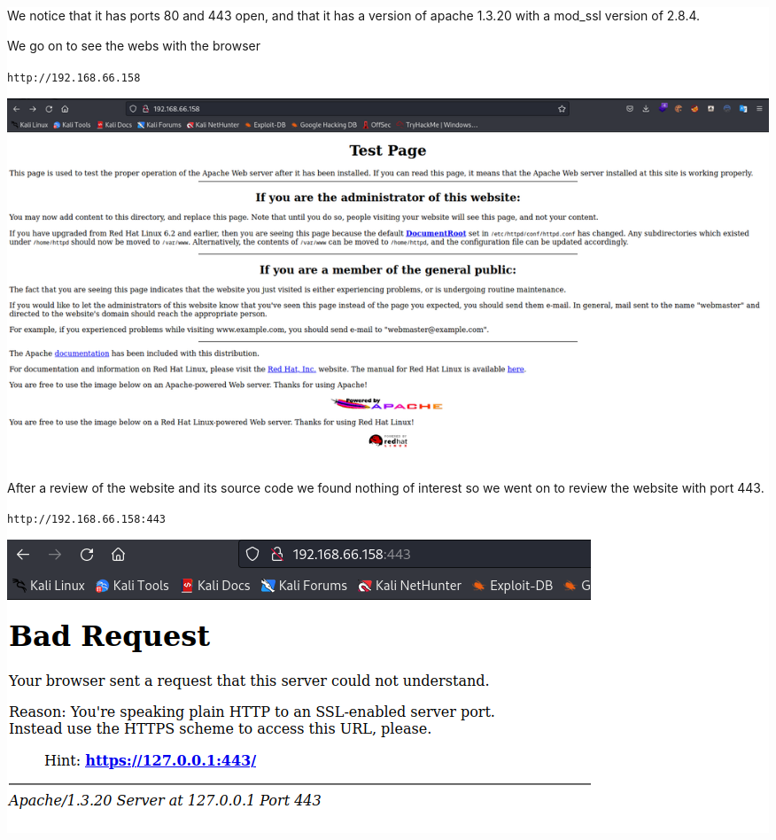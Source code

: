 We notice that it has ports 80 and 443 open, and that it has a version of apache 1.3.20 with a mod_ssl version of 2.8.4.

We go on to see the webs with the browser

```bash
http://192.168.66.158
```
![Untitled](Untitled%204.png)

After a review of the website and its source code we found nothing of interest so we went on to review the website with port 443.

```bash
http://192.168.66.158:443
```
![Untitled](Untitled%205.png)
